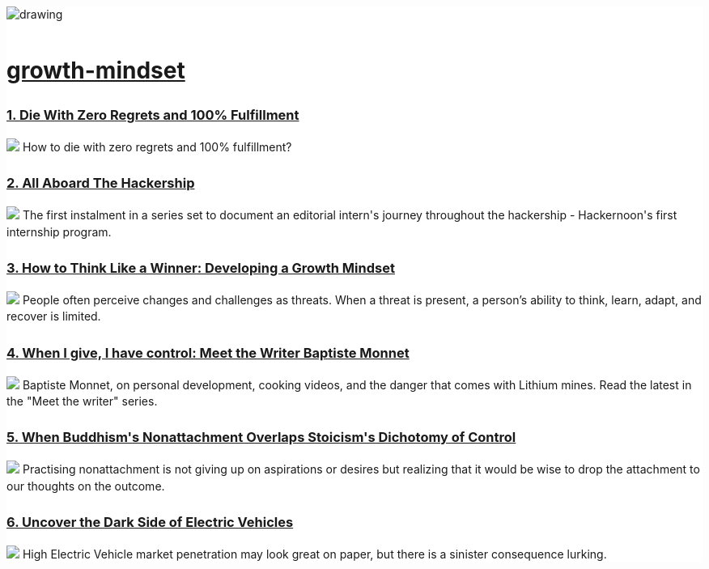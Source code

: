 <img src="https://hackernoon.com/banner-image.png" alt="drawing" width="1012"/>

# [growth-mindset](https://hackernoon.com/tagged/growth-mindset)
### [1. Die With Zero Regrets and 100% Fulfillment](https://hackernoon.com/die-with-zero-regrets-and-100percent-fulfillment)
![](https://cdn.hackernoon.com/images/v3Qba7Xm9DOENjBCV8S5QjEeeQ43-vsd3uik.jpeg)
How to die with zero regrets and 100% fulfillment?

### [2. All Aboard The Hackership](https://hackernoon.com/all-aboard-the-hackership)
![](https://cdn.hackernoon.com/images/OQ8w9673DVgSKBLD5tvDpKrOj4J2-uo03sml.jpeg)
The first instalment in a series set to document an editorial intern's journey throughout the hackership - Hackernoon's first internship program.

### [3. How to Think Like a Winner: Developing a Growth Mindset ](https://hackernoon.com/how-to-think-like-a-winner-developing-a-growth-mindset)
![](https://cdn.hackernoon.com/images/M6G22rxQzLTqx37eMqcSVG1Ybvj2-rq23o7l.jpeg)
People often perceive changes and challenges as threats. When a threat is present, a person’s ability to think, learn, adapt, and recover is limited.

### [4. When I give, I have control: Meet the Writer Baptiste Monnet](https://hackernoon.com/when-i-give-i-have-control-meet-the-writer-baptiste-monnet)
![](https://cdn.hackernoon.com/images/t7jZ6Z0gw7MqEHrMGVUphVUiw4x2-82137j7.jpeg)
Baptiste Monnet, on personal development, cooking videos, and the danger that comes with Lithium mines. Read the latest in the "Meet the writer" series.

### [5. When Buddhism's Nonattachment Overlaps Stoicism's Dichotomy of Control](https://hackernoon.com/when-buddhisms-nonattachment-overlaps-stoicisms-dichotomy-of-control-ci935nl)
![](https://cdn.hackernoon.com/images/h5C8TqlBPZgAJEaRCkDduZqoVSp1-9gz35zz.jpeg)
Practising nonattachment is not giving up on aspirations or desires but realizing that it would be wise to drop the attachment to our thoughts on the outcome.

### [6. Uncover the Dark Side of Electric Vehicles ](https://hackernoon.com/uncover-the-dark-side-of-electric-vehicles)
![](https://cdn.hackernoon.com/images/M6G22rxQzLTqx37eMqcSVG1Ybvj2-dl03o74.jpeg)
High Electric Vehicle market penetration may look great on paper, but there is a sinister consequence lurking. 
